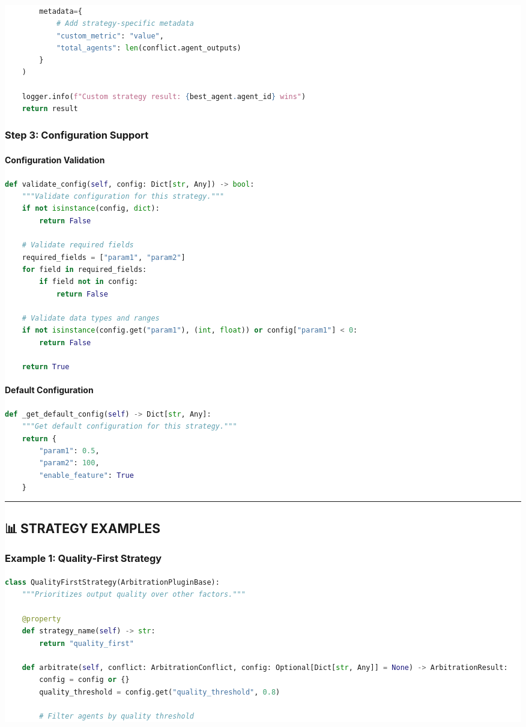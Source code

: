 ```python
        metadata={
            # Add strategy-specific metadata
            "custom_metric": "value",
            "total_agents": len(conflict.agent_outputs)
        }
    )
    
    logger.info(f"Custom strategy result: {best_agent.agent_id} wins")
    return result
```

### **Step 3: Configuration Support**

#### **Configuration Validation**
```python
def validate_config(self, config: Dict[str, Any]) -> bool:
    """Validate configuration for this strategy."""
    if not isinstance(config, dict):
        return False
        
    # Validate required fields
    required_fields = ["param1", "param2"]
    for field in required_fields:
        if field not in config:
            return False
            
    # Validate data types and ranges
    if not isinstance(config.get("param1"), (int, float)) or config["param1"] < 0:
        return False
        
    return True
```

#### **Default Configuration**
```python
def _get_default_config(self) -> Dict[str, Any]:
    """Get default configuration for this strategy."""
    return {
        "param1": 0.5,
        "param2": 100,
        "enable_feature": True
    }
```

---

## 📊 STRATEGY EXAMPLES

### **Example 1: Quality-First Strategy**
```python
class QualityFirstStrategy(ArbitrationPluginBase):
    """Prioritizes output quality over other factors."""
    
    @property
    def strategy_name(self) -> str:
        return "quality_first"
        
    def arbitrate(self, conflict: ArbitrationConflict, config: Optional[Dict[str, Any]] = None) -> ArbitrationResult:
        config = config or {}
        quality_threshold = config.get("quality_threshold", 0.8)
        
        # Filter agents by quality threshold
```